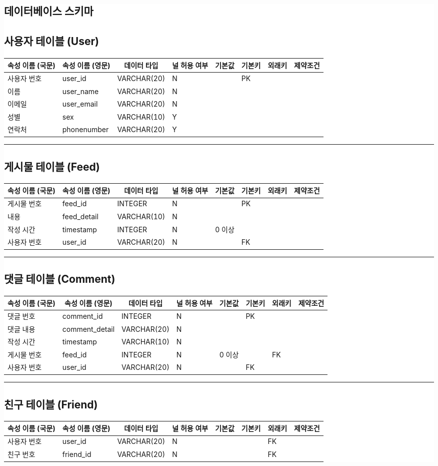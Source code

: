
## 데이터베이스 스키마

## 사용자 테이블 (User)

| 속성 이름 (국문) | 속성 이름 (영문) | 데이터 타입 | 널 허용 여부 | 기본값 | 기본키 | 외래키 | 제약조건 |
|------------------|------------------|-------------|--------------|--------|--------|--------|----------|
| 사용자 번호      | user_id          | VARCHAR(20) | N            |        | PK     |        |          |
| 이름             | user_name        | VARCHAR(20) | N            |        |        |        |          |
| 이메일           | user_email       | VARCHAR(20) | N            |        |        |        |          |
| 성별             | sex              | VARCHAR(10) | Y            |        |        |        |          |
| 연락처           | phonenumber      | VARCHAR(20) | Y            |        |        |        |          |

---

## 게시물 테이블 (Feed)

| 속성 이름 (국문) | 속성 이름 (영문) | 데이터 타입 | 널 허용 여부 | 기본값 | 기본키 | 외래키 | 제약조건 |
|------------------|------------------|-------------|--------------|--------|--------|--------|----------|
| 게시물 번호      | feed_id          | INTEGER     | N            |        | PK     |        |          |
| 내용             | feed_detail      | VARCHAR(10) | N            |        |        |        |          |
| 작성 시간        | timestamp        | INTEGER     | N            | 0 이상 |        |        |          |
| 사용자 번호      | user_id          | VARCHAR(20) | N            |        | FK     |        |          |

---

## 댓글 테이블 (Comment)

| 속성 이름 (국문) | 속성 이름 (영문) | 데이터 타입 | 널 허용 여부 | 기본값 | 기본키 | 외래키 | 제약조건 |
|------------------|------------------|-------------|--------------|--------|--------|--------|----------|
| 댓글 번호        | comment_id       | INTEGER     | N            |        | PK     |        |          |
| 댓글 내용        | comment_detail   | VARCHAR(20) | N            |        |        |        |          |
| 작성 시간        | timestamp        | VARCHAR(10) | N            |        |        |        |          |
| 게시물 번호      | feed_id          | INTEGER     | N            | 0 이상 |        | FK     |          |
| 사용자 번호      | user_id          | VARCHAR(20) | N            |        | FK     |          |

---

## 친구 테이블 (Friend)

| 속성 이름 (국문) | 속성 이름 (영문) | 데이터 타입 | 널 허용 여부 | 기본값 | 기본키 | 외래키 | 제약조건 |
|------------------|------------------|-------------|--------------|--------|--------|--------|----------|
| 사용자 번호      | user_id          | VARCHAR(20) | N            |        |        | FK     |          |
| 친구 번호        | friend_id        | VARCHAR(20) | N            |        |        | FK     |          |
